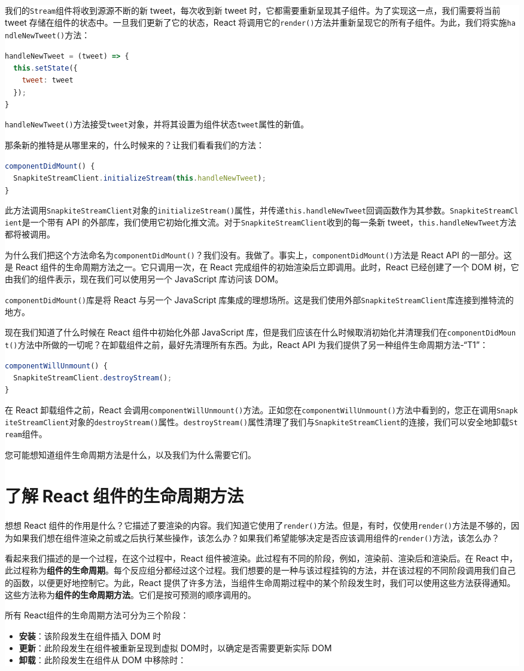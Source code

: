 我们的`Stream`组件将收到源源不断的新 tweet，每次收到新 tweet 时，它都需要重新呈现其子组件。为了实现这一点，我们需要将当前 tweet 存储在组件的状态中。一旦我们更新了它的状态，React 将调用它的`render()`方法并重新呈现它的所有子组件。为此，我们将实施`handleNewTweet()`方法：

```jsx
handleNewTweet = (tweet) => {
  this.setState({
    tweet: tweet
  });
}
```

`handleNewTweet()`方法接受`tweet`对象，并将其设置为组件状态`tweet`属性的新值。

那条新的推特是从哪里来的，什么时候来的？让我们看看我们的方法：

```jsx
componentDidMount() {
  SnapkiteStreamClient.initializeStream(this.handleNewTweet);
}
```

此方法调用`SnapkiteStreamClient`对象的`initializeStream()`属性，并传递`this.handleNewTweet`回调函数作为其参数。`SnapkiteStreamClient`是一个带有 API 的外部库，我们使用它初始化推文流。对于`SnapkiteStreamClient`收到的每一条新 tweet，`this.handleNewTweet`方法都将被调用。

为什么我们把这个方法命名为`componentDidMount()`？我们没有。我做了。事实上，`componentDidMount()`方法是 React API 的一部分。这是 React 组件的生命周期方法之一。它只调用一次，在 React 完成组件的初始渲染后立即调用。此时，React 已经创建了一个 DOM 树，它由我们的组件表示，现在我们可以使用另一个 JavaScript 库访问该 DOM。

`componentDidMount()`库是将 React 与另一个 JavaScript 库集成的理想场所。这是我们使用外部`SnapkiteStreamClient`库连接到推特流的地方。

现在我们知道了什么时候在 React 组件中初始化外部 JavaScript 库，但是我们应该在什么时候取消初始化并清理我们在`componentDidMount()`方法中所做的一切呢？在卸载组件之前，最好先清理所有东西。为此，React API 为我们提供了另一种组件生命周期方法-“T1”：

```jsx
componentWillUnmount() {
  SnapkiteStreamClient.destroyStream();
}
```

在 React 卸载组件之前，React 会调用`componentWillUnmount()`方法。正如您在`componentWillUnmount()`方法中看到的，您正在调用`SnapkiteStreamClient`对象的`destroyStream()`属性。`destroyStream()`属性清理了我们与`SnapkiteStreamClient`的连接，我们可以安全地卸载`Stream`组件。

您可能想知道组件生命周期方法是什么，以及我们为什么需要它们。

# 了解 React 组件的生命周期方法

想想 React 组件的作用是什么？它描述了要渲染的内容。我们知道它使用了`render()`方法。但是，有时，仅使用`render()`方法是不够的，因为如果我们想在组件渲染之前或之后执行某些操作，该怎么办？如果我们希望能够决定是否应该调用组件的`render()`方法，该怎么办？

看起来我们描述的是一个过程，在这个过程中，React 组件被渲染。此过程有不同的阶段，例如，渲染前、渲染后和渲染后。在 React 中，此过程称为**组件的生命周期**。每个反应组分都经过这个过程。我们想要的是一种与该过程挂钩的方法，并在该过程的不同阶段调用我们自己的函数，以便更好地控制它。为此，React 提供了许多方法，当组件生命周期过程中的某个阶段发生时，我们可以使用这些方法获得通知。这些方法称为**组件的生命周期方法**。它们是按可预测的顺序调用的。

所有 React组件的生命周期方法可分为三个阶段：

*   **安装**：该阶段发生在组件插入 DOM 时
*   **更新**：此阶段发生在组件被重新呈现到虚拟 DOM时，以确定是否需要更新实际 DOM
*   **卸载**：此阶段发生在组件从 DOM 中移除时：
